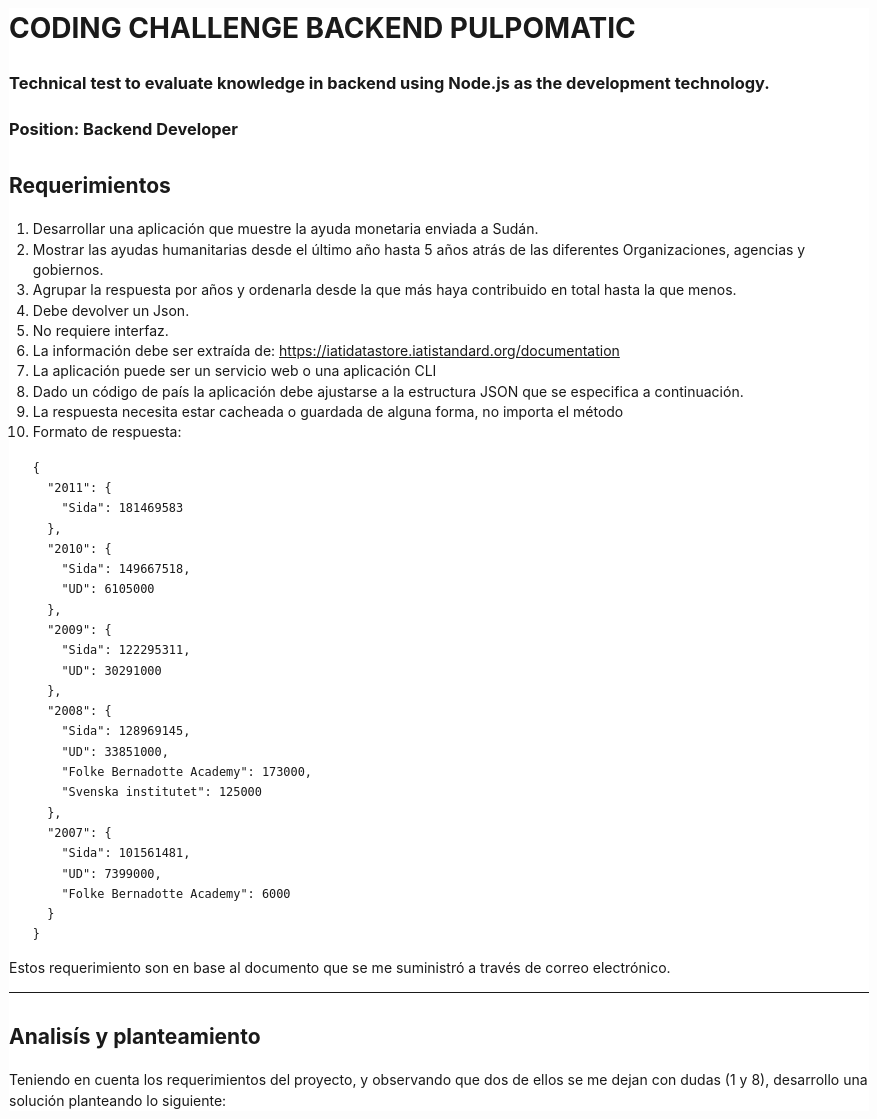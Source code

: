 # CODING CHALLENGE BACKEND PULPOMATIC
### Technical test to evaluate knowledge in backend using Node.js as the development technology.
### Position: Backend Developer 

## Requerimientos
1. Desarrollar una aplicación que muestre la ayuda monetaria enviada a Sudán.
2. Mostrar las ayudas humanitarias desde el último año hasta 5 años atrás de las diferentes Organizaciones, agencias y gobiernos. 
3. Agrupar la respuesta por años y ordenarla desde la que más haya contribuido en total hasta la que menos.
4. Debe devolver un Json.
5. No requiere interfaz.
6. La información debe ser extraída de: https://iatidatastore.iatistandard.org/documentation
7. La aplicación puede ser un servicio web o una aplicación CLI
8. Dado un código de país la aplicación debe ajustarse a la estructura JSON que se especifica a
continuación.
9. La respuesta necesita estar cacheada o guardada de alguna forma, no importa el método
10. Formato de respuesta:
    ```
    {
      "2011": {
        "Sida": 181469583
      },
      "2010": {
        "Sida": 149667518,
        "UD": 6105000
      },
      "2009": {
        "Sida": 122295311,
        "UD": 30291000
      },
      "2008": {
        "Sida": 128969145,
        "UD": 33851000,
        "Folke Bernadotte Academy": 173000,
        "Svenska institutet": 125000
      },
      "2007": {
        "Sida": 101561481,
        "UD": 7399000,
        "Folke Bernadotte Academy": 6000
      }
    }
    ```
Estos requerimiento son en base al documento que se me suministró a través de correo electrónico.

---
## Analisís y planteamiento
Teniendo en cuenta los requerimientos del proyecto, y observando que dos de ellos se me dejan con dudas (1 y 8), desarrollo una solución planteando lo siguiente: 
